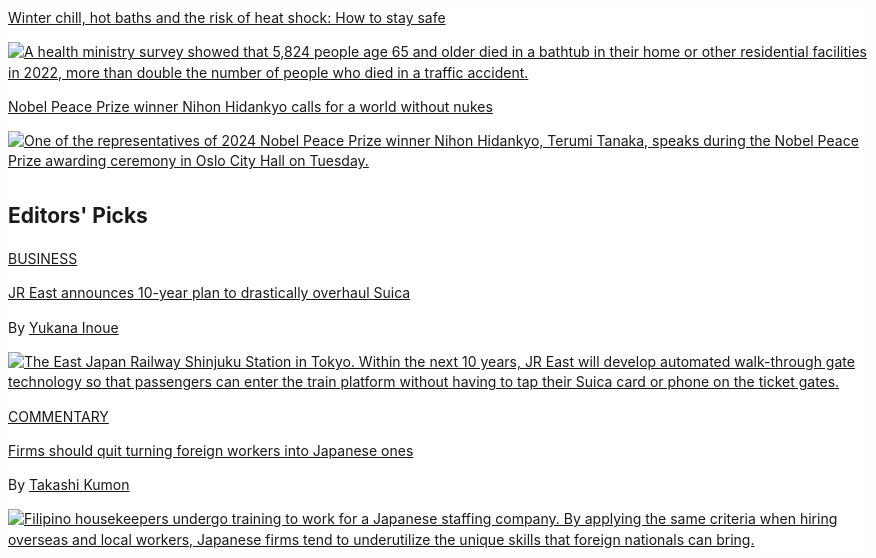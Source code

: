 [Winter chill, hot baths and the risk of heat shock: How to stay safe](https://www.japantimes.co.jp/news/2024/12/10/japan/explainer/heat-shock-explainer/ "Winter chill, hot baths and the risk of heat shock: How to stay safe")

  [![A health ministry survey showed that 5,824 people age 65 and older died in a bathtub in their home or other residential facilities in 2022, more than double the number of people who died in a traffic accident.](https://cdn4.premiumread.com/?url=https://www.japantimes.co.jp/japantimes/uploads/images/2024/12/10/439147.jpg?v=3.1&w=400&q=100&f=jpg&t=1.51 "A health ministry survey showed that 5,824 people age 65 and older died in a bathtub in their home or other residential facilities in 2022, more than double the number of people who died in a traffic accident.")](https://www.japantimes.co.jp/news/2024/12/10/japan/explainer/heat-shock-explainer/ "Winter chill, hot baths and the risk of heat shock: How to stay safe")

[Nobel Peace Prize winner Nihon Hidankyo calls for a world without nukes](https://www.japantimes.co.jp/news/2024/12/10/japan/nobel-peace-prize-ceremony-hibakusha/ "Nobel Peace Prize winner Nihon Hidankyo calls for a world without nukes")

  [![One of the representatives of 2024 Nobel Peace Prize winner Nihon Hidankyo, Terumi Tanaka, speaks during the Nobel Peace Prize awarding ceremony in Oslo City Hall on Tuesday.](https://cdn4.premiumread.com/?url=https://www.japantimes.co.jp/japantimes/uploads/images/2024/12/10/439319.JPG?v=3.1&w=400&q=100&f=jpg&t=1.51 "One of the representatives of 2024 Nobel Peace Prize winner Nihon Hidankyo, Terumi Tanaka, speaks during the Nobel Peace Prize awarding ceremony in Oslo City Hall on Tuesday.")](https://www.japantimes.co.jp/news/2024/12/10/japan/nobel-peace-prize-ceremony-hibakusha/ "Nobel Peace Prize winner Nihon Hidankyo calls for a world without nukes")

Editors' Picks
--------------

[BUSINESS](https://www.japantimes.co.jp/business/ "BUSINESS")

[JR East announces 10-year plan to drastically overhaul Suica](https://www.japantimes.co.jp/business/2024/12/11/companies/jr-suica/ "JR East announces 10-year plan to drastically overhaul Suica")

By [Yukana Inoue](https://www.japantimes.co.jp/author/4619/yukana-inoue/ "Yukana Inoue")  

  [![The East Japan Railway Shinjuku Station in Tokyo. Within the next 10 years, JR East will develop automated walk-through gate technology so that passengers can enter the train platform without having to tap their Suica card or phone on the ticket gates. ](https://cdn4.premiumread.com/?url=https://www.japantimes.co.jp/japantimes/uploads/images/2024/12/11/439434.jpg?v=3.1&w=400&q=100&f=jpg&t=1.51 "The East Japan Railway Shinjuku Station in Tokyo. Within the next 10 years, JR East will develop automated walk-through gate technology so that passengers can enter the train platform without having to tap their Suica card or phone on the ticket gates. ")](https://www.japantimes.co.jp/business/2024/12/11/companies/jr-suica/ "JR East announces 10-year plan to drastically overhaul Suica")

[COMMENTARY](https://www.japantimes.co.jp/opinion/commentary/ "COMMENTARY")

[Firms should quit turning foreign workers into Japanese ones](https://www.japantimes.co.jp/commentary/2024/12/08/japan/foreign-workers-japan-challenges/ "Firms should quit turning foreign workers into Japanese ones")

By [Takashi Kumon](https://www.japantimes.co.jp/author/5990/takashi-kumon/ "Takashi Kumon")  

  [![Filipino housekeepers undergo training to work for a Japanese staffing company. By applying the same criteria when hiring overseas and local workers, Japanese firms tend to underutilize the unique skills that foreign nationals can bring.](https://cdn4.premiumread.com/?url=https://www.japantimes.co.jp/japantimes/uploads/images/2024/12/08/436391.jpg?v=3.1&w=400&q=100&f=jpg&t=1.51 "Filipino housekeepers undergo training to work for a Japanese staffing company. By applying the same criteria when hiring overseas and local workers, Japanese firms tend to underutilize the unique skills that foreign nationals can bring.")](https://www.japantimes.co.jp/commentary/2024/12/08/japan/foreign-workers-japan-challenges/ "Firms should quit turning foreign workers into Japanese ones")
